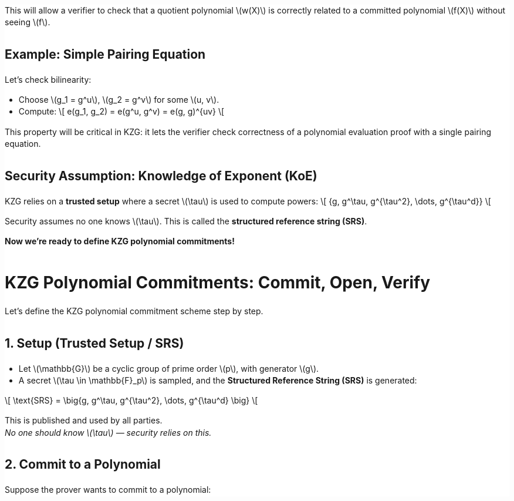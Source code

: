 This will allow a verifier to check that a quotient polynomial \\(w(X)\\) is correctly related to a committed polynomial \\(f(X)\\) without seeing \\(f\\).



## Example: Simple Pairing Equation

Let’s check bilinearity:

- Choose \\(g_1 = g^u\\), \\(g_2 = g^v\\) for some \\(u, v\\).
- Compute:
  \\[
  e(g_1, g_2) = e(g^u, g^v) = e(g, g)^{uv}
  \\[

This property will be critical in KZG: it lets the verifier check correctness of a polynomial evaluation proof with a single pairing equation.



## Security Assumption: Knowledge of Exponent (KoE)

KZG relies on a **trusted setup** where a secret \\(\tau\\) is used to compute powers:
\\[
\{g, g^\tau, g^{\tau^2}, \dots, g^{\tau^d}\}
\\[

Security assumes no one knows \\(\tau\\). This is called the **structured reference string (SRS)**.



 **Now we’re ready to define KZG polynomial commitments!**
# KZG Polynomial Commitments: Commit, Open, Verify

Let’s define the KZG polynomial commitment scheme step by step.



## 1. Setup (Trusted Setup / SRS)

- Let \\(\mathbb{G}\\) be a cyclic group of prime order \\(p\\), with generator \\(g\\).  
- A secret \\(\tau \in \mathbb{F}_p\\) is sampled, and the **Structured Reference String (SRS)** is generated:  

\\[
\text{SRS} = \big\{g, g^\tau, g^{\tau^2}, \dots, g^{\tau^d} \big\}
\\[

This is published and used by all parties.  
 *No one should know \\(\tau\\) — security relies on this.*



## 2. Commit to a Polynomial

Suppose the prover wants to commit to a polynomial:  
